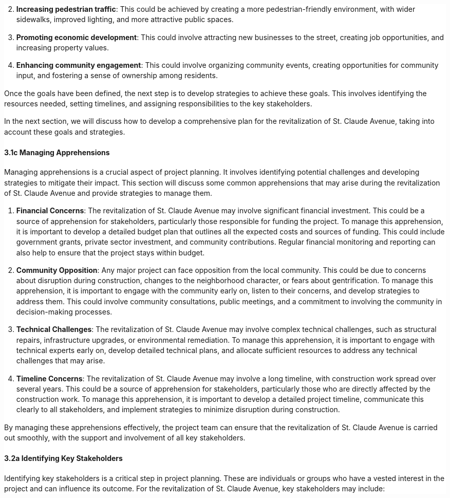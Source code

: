 2. **Increasing pedestrian traffic**: This could be achieved by creating a more pedestrian-friendly environment, with wider sidewalks, improved lighting, and more attractive public spaces.

3. **Promoting economic development**: This could involve attracting new businesses to the street, creating job opportunities, and increasing property values.

4. **Enhancing community engagement**: This could involve organizing community events, creating opportunities for community input, and fostering a sense of ownership among residents.

Once the goals have been defined, the next step is to develop strategies to achieve these goals. This involves identifying the resources needed, setting timelines, and assigning responsibilities to the key stakeholders.

In the next section, we will discuss how to develop a comprehensive plan for the revitalization of St. Claude Avenue, taking into account these goals and strategies.

#### 3.1c Managing Apprehensions

Managing apprehensions is a crucial aspect of project planning. It involves identifying potential challenges and developing strategies to mitigate their impact. This section will discuss some common apprehensions that may arise during the revitalization of St. Claude Avenue and provide strategies to manage them.

1. **Financial Concerns**: The revitalization of St. Claude Avenue may involve significant financial investment. This could be a source of apprehension for stakeholders, particularly those responsible for funding the project. To manage this apprehension, it is important to develop a detailed budget plan that outlines all the expected costs and sources of funding. This could include government grants, private sector investment, and community contributions. Regular financial monitoring and reporting can also help to ensure that the project stays within budget.

2. **Community Opposition**: Any major project can face opposition from the local community. This could be due to concerns about disruption during construction, changes to the neighborhood character, or fears about gentrification. To manage this apprehension, it is important to engage with the community early on, listen to their concerns, and develop strategies to address them. This could involve community consultations, public meetings, and a commitment to involving the community in decision-making processes.

3. **Technical Challenges**: The revitalization of St. Claude Avenue may involve complex technical challenges, such as structural repairs, infrastructure upgrades, or environmental remediation. To manage this apprehension, it is important to engage with technical experts early on, develop detailed technical plans, and allocate sufficient resources to address any technical challenges that may arise.

4. **Timeline Concerns**: The revitalization of St. Claude Avenue may involve a long timeline, with construction work spread over several years. This could be a source of apprehension for stakeholders, particularly those who are directly affected by the construction work. To manage this apprehension, it is important to develop a detailed project timeline, communicate this clearly to all stakeholders, and implement strategies to minimize disruption during construction.

By managing these apprehensions effectively, the project team can ensure that the revitalization of St. Claude Avenue is carried out smoothly, with the support and involvement of all key stakeholders.

#### 3.2a Identifying Key Stakeholders

Identifying key stakeholders is a critical step in project planning. These are individuals or groups who have a vested interest in the project and can influence its outcome. For the revitalization of St. Claude Avenue, key stakeholders may include:
